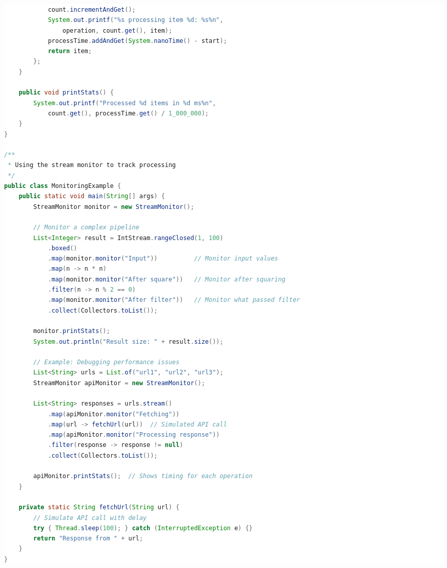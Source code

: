 ```java
            count.incrementAndGet();
            System.out.printf("%s processing item %d: %s%n", 
                operation, count.get(), item);
            processTime.addAndGet(System.nanoTime() - start);
            return item;
        };
    }
    
    public void printStats() {
        System.out.printf("Processed %d items in %d ms%n",
            count.get(), processTime.get() / 1_000_000);
    }
}

/**
 * Using the stream monitor to track processing
 */
public class MonitoringExample {
    public static void main(String[] args) {
        StreamMonitor monitor = new StreamMonitor();
        
        // Monitor a complex pipeline
        List<Integer> result = IntStream.rangeClosed(1, 100)
            .boxed()
            .map(monitor.monitor("Input"))          // Monitor input values
            .map(n -> n * n)
            .map(monitor.monitor("After square"))   // Monitor after squaring
            .filter(n -> n % 2 == 0)
            .map(monitor.monitor("After filter"))   // Monitor what passed filter
            .collect(Collectors.toList());
        
        monitor.printStats();
        System.out.println("Result size: " + result.size());
        
        // Example: Debugging performance issues
        List<String> urls = List.of("url1", "url2", "url3");
        StreamMonitor apiMonitor = new StreamMonitor();
        
        List<String> responses = urls.stream()
            .map(apiMonitor.monitor("Fetching"))
            .map(url -> fetchUrl(url))  // Simulated API call
            .map(apiMonitor.monitor("Processing response"))
            .filter(response -> response != null)
            .collect(Collectors.toList());
        
        apiMonitor.printStats();  // Shows timing for each operation
    }
    
    private static String fetchUrl(String url) {
        // Simulate API call with delay
        try { Thread.sleep(100); } catch (InterruptedException e) {}
        return "Response from " + url;
    }
}
```
